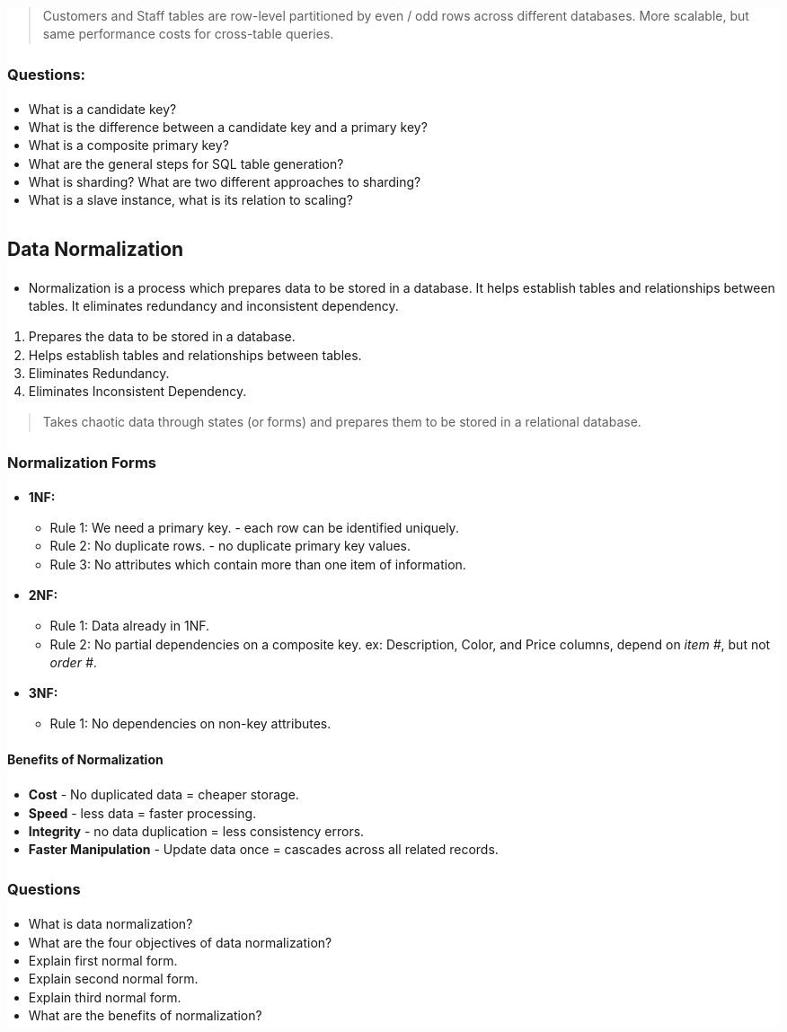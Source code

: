 > Customers and Staff tables are row-level partitioned by even / odd rows across different databases. More scalable, but same performance costs for cross-table queries.

### Questions:
- What is a candidate key?
- What is the difference between a candidate key and a primary key?
- What is a composite primary key?
- What are the general steps for SQL table generation?
- What is sharding? What are two different approaches to sharding?
- What is a slave instance, what is its relation to scaling?


## Data Normalization
- Normalization is a process which prepares data to be stored in a database. It helps establish tables and relationships between tables. It eliminates redundancy and inconsistent dependency.

1. Prepares the data to be stored in a database.
2. Helps establish tables and relationships between tables.
3. Eliminates Redundancy.
4. Eliminates Inconsistent Dependency.

> Takes chaotic data through states (or forms) and prepares them to be stored in a relational database.

### Normalization Forms

- **1NF:** 
  - Rule 1: We need a primary key. - each row can be identified uniquely.
  - Rule 2: No duplicate rows. - no duplicate primary key values.
  - Rule 3: No attributes which contain more than one item of information.

- **2NF:**
  - Rule 1: Data already in 1NF.
  - Rule 2: No partial dependencies on a composite key. ex: Description, Color, and Price columns, depend on _item #_, but not _order #_.

- **3NF:**
  - Rule 1: No dependencies on non-key attributes.

#### Benefits of Normalization

- **Cost** - No duplicated data = cheaper storage.
- **Speed** - less data = faster processing.
- **Integrity** - no data duplication = less consistency errors.
- **Faster Manipulation** - Update data once = cascades across all related records.

### Questions
- What is data normalization?
- What are the four objectives of data normalization?
- Explain first normal form.
- Explain second normal form.
- Explain third normal form.
- What are the benefits of normalization?
